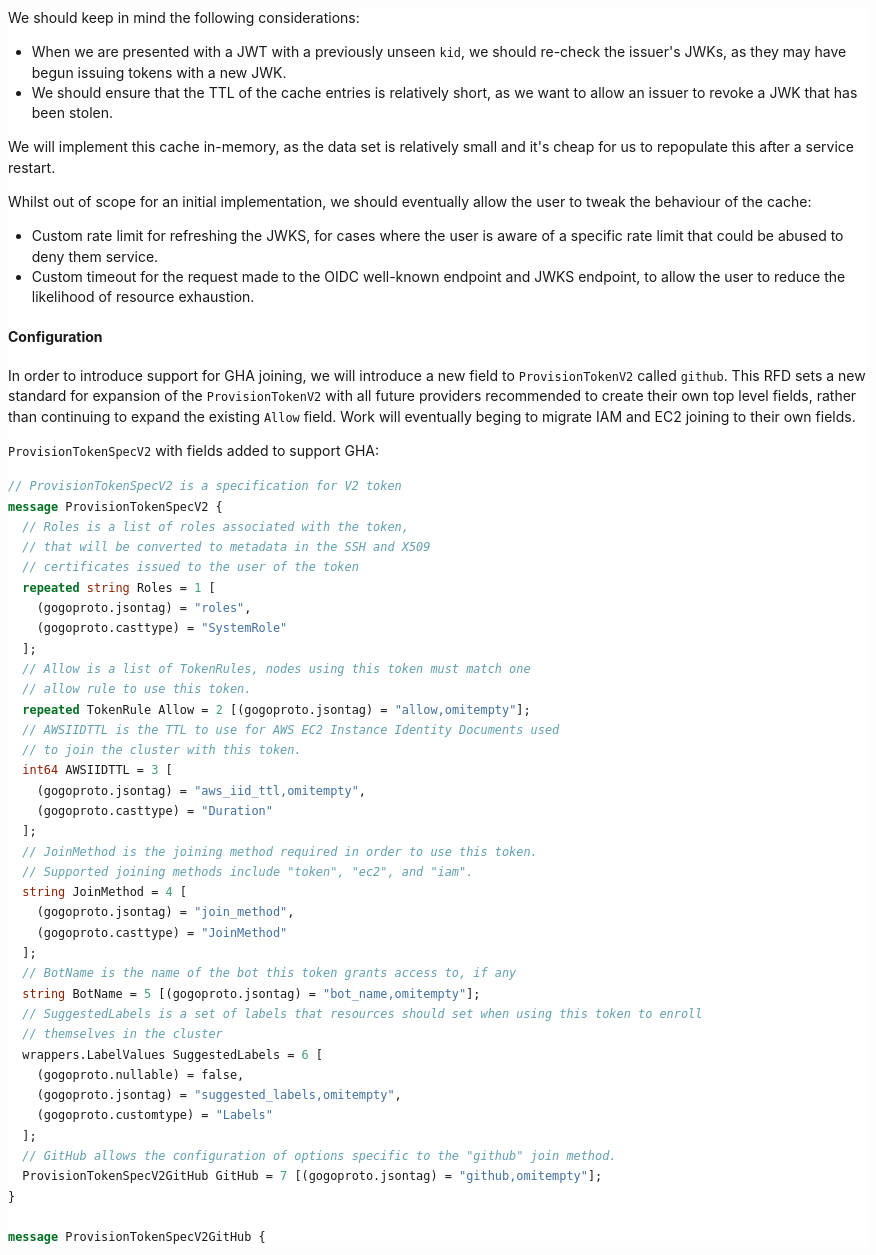 We should keep in mind the following considerations:

- When we are presented with a JWT with a previously unseen `kid`, we should re-check the issuer's JWKs, as they may have begun issuing tokens with a new JWK.
- We should ensure that the TTL of the cache entries is relatively short, as we want to allow an issuer to revoke a JWK that has been stolen.

We will implement this cache in-memory, as the data set is relatively small and it's cheap for us to repopulate this after a service restart.

Whilst out of scope for an initial implementation, we should eventually allow the user to tweak the behaviour of the cache:

- Custom rate limit for refreshing the JWKS, for cases where the user is aware of a specific rate limit that could be abused to deny them service.
- Custom timeout for the request made to the OIDC well-known endpoint and JWKS endpoint, to allow the user to reduce the likelihood of resource exhaustion.

#### Configuration

In order to introduce support for GHA joining, we will introduce a new field to `ProvisionTokenV2` called `github`. This RFD sets a new standard for expansion of the `ProvisionTokenV2` with all future providers recommended to create their own top level fields, rather than continuing to expand the existing `Allow` field. Work will eventually beging to migrate IAM and EC2 joining to their own fields.

`ProvisionTokenSpecV2` with fields added to support GHA:

```proto
// ProvisionTokenSpecV2 is a specification for V2 token
message ProvisionTokenSpecV2 {
  // Roles is a list of roles associated with the token,
  // that will be converted to metadata in the SSH and X509
  // certificates issued to the user of the token
  repeated string Roles = 1 [
    (gogoproto.jsontag) = "roles",
    (gogoproto.casttype) = "SystemRole"
  ];
  // Allow is a list of TokenRules, nodes using this token must match one
  // allow rule to use this token.
  repeated TokenRule Allow = 2 [(gogoproto.jsontag) = "allow,omitempty"];
  // AWSIIDTTL is the TTL to use for AWS EC2 Instance Identity Documents used
  // to join the cluster with this token.
  int64 AWSIIDTTL = 3 [
    (gogoproto.jsontag) = "aws_iid_ttl,omitempty",
    (gogoproto.casttype) = "Duration"
  ];
  // JoinMethod is the joining method required in order to use this token.
  // Supported joining methods include "token", "ec2", and "iam".
  string JoinMethod = 4 [
    (gogoproto.jsontag) = "join_method",
    (gogoproto.casttype) = "JoinMethod"
  ];
  // BotName is the name of the bot this token grants access to, if any
  string BotName = 5 [(gogoproto.jsontag) = "bot_name,omitempty"];
  // SuggestedLabels is a set of labels that resources should set when using this token to enroll
  // themselves in the cluster
  wrappers.LabelValues SuggestedLabels = 6 [
    (gogoproto.nullable) = false,
    (gogoproto.jsontag) = "suggested_labels,omitempty",
    (gogoproto.customtype) = "Labels"
  ];
  // GitHub allows the configuration of options specific to the "github" join method.
  ProvisionTokenSpecV2GitHub GitHub = 7 [(gogoproto.jsontag) = "github,omitempty"];
}

message ProvisionTokenSpecV2GitHub {
```